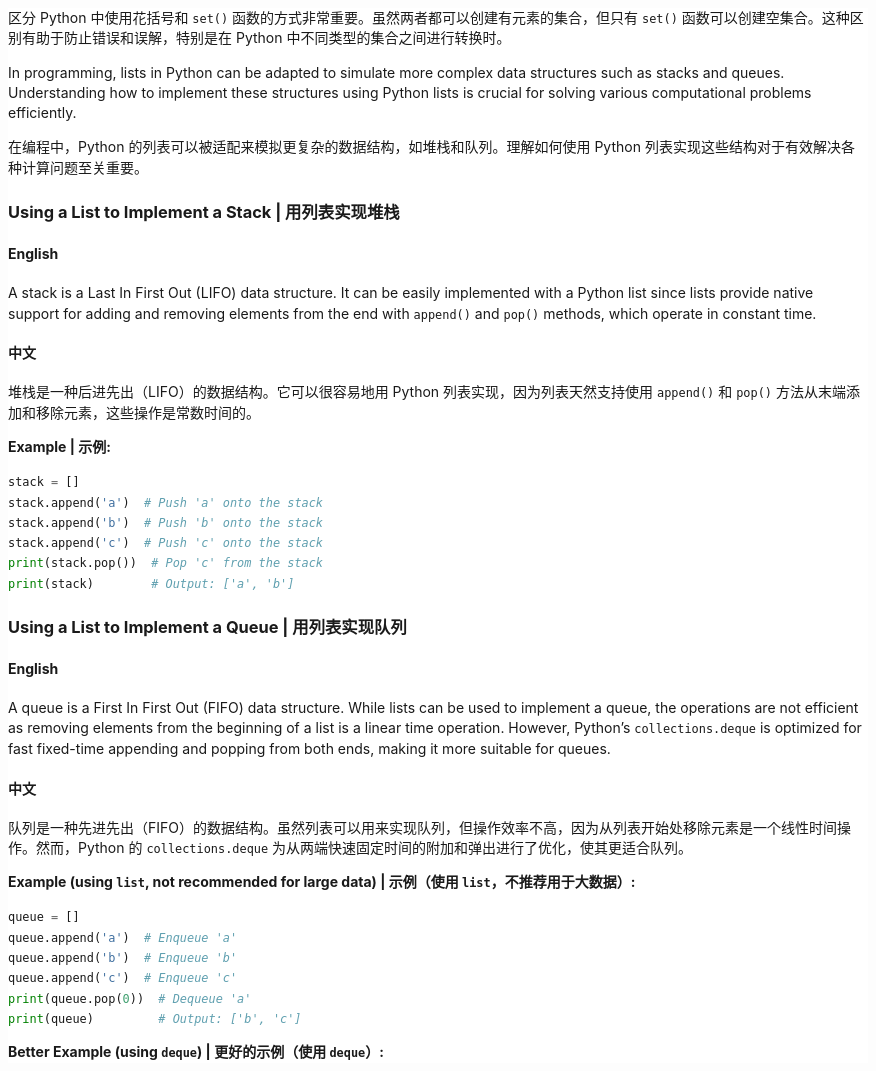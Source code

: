 区分 Python 中使用花括号和 `set()` 函数的方式非常重要。虽然两者都可以创建有元素的集合，但只有 `set()` 函数可以创建空集合。这种区别有助于防止错误和误解，特别是在 Python 中不同类型的集合之间进行转换时。

In programming, lists in Python can be adapted to simulate more complex data structures such as stacks and queues. Understanding how to implement these structures using Python lists is crucial for solving various computational problems efficiently.

在编程中，Python 的列表可以被适配来模拟更复杂的数据结构，如堆栈和队列。理解如何使用 Python 列表实现这些结构对于有效解决各种计算问题至关重要。

### Using a List to Implement a Stack | 用列表实现堆栈

#### English
A stack is a Last In First Out (LIFO) data structure. It can be easily implemented with a Python list since lists provide native support for adding and removing elements from the end with `append()` and `pop()` methods, which operate in constant time.

#### 中文
堆栈是一种后进先出（LIFO）的数据结构。它可以很容易地用 Python 列表实现，因为列表天然支持使用 `append()` 和 `pop()` 方法从末端添加和移除元素，这些操作是常数时间的。

**Example | 示例:**

```python
stack = []
stack.append('a')  # Push 'a' onto the stack
stack.append('b')  # Push 'b' onto the stack
stack.append('c')  # Push 'c' onto the stack
print(stack.pop())  # Pop 'c' from the stack
print(stack)        # Output: ['a', 'b']
```

### Using a List to Implement a Queue | 用列表实现队列

#### English
A queue is a First In First Out (FIFO) data structure. While lists can be used to implement a queue, the operations are not efficient as removing elements from the beginning of a list is a linear time operation. However, Python’s `collections.deque` is optimized for fast fixed-time appending and popping from both ends, making it more suitable for queues.

#### 中文
队列是一种先进先出（FIFO）的数据结构。虽然列表可以用来实现队列，但操作效率不高，因为从列表开始处移除元素是一个线性时间操作。然而，Python 的 `collections.deque` 为从两端快速固定时间的附加和弹出进行了优化，使其更适合队列。

**Example (using `list`, not recommended for large data) | 示例（使用 `list`，不推荐用于大数据）:**

```python
queue = []
queue.append('a')  # Enqueue 'a'
queue.append('b')  # Enqueue 'b'
queue.append('c')  # Enqueue 'c'
print(queue.pop(0))  # Dequeue 'a'
print(queue)         # Output: ['b', 'c']
```

**Better Example (using `deque`) | 更好的示例（使用 `deque`）:**
